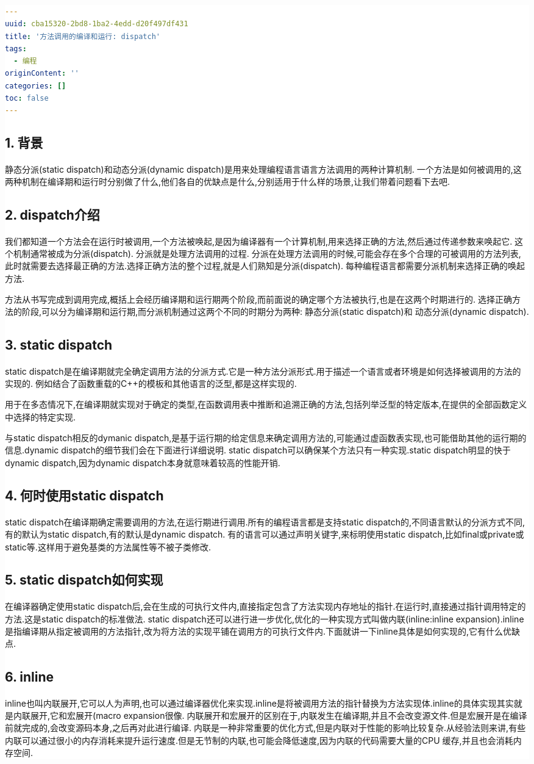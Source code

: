 ```yaml
---
uuid: cba15320-2bd8-1ba2-4edd-d20f497df431
title: '方法调用的编译和运行: dispatch'
tags:
  - 编程
originContent: ''
categories: []
toc: false
---
```


## 1. 背景
静态分派(static dispatch)和动态分派(dynamic dispatch)是用来处理编程语言语言方法调用的两种计算机制.
一个方法是如何被调用的,这两种机制在编译期和运行时分别做了什么,他们各自的优缺点是什么,分别适用于什么样的场景,让我们带着问题看下去吧.
## 2. dispatch介绍
我们都知道一个方法会在运行时被调用,一个方法被唤起,是因为编译器有一个计算机制,用来选择正确的方法,然后通过传递参数来唤起它.
这个机制通常被成为分派(dispatch). 分派就是处理方法调用的过程.
分派在处理方法调用的时候,可能会存在多个合理的可被调用的方法列表,此时就需要去选择最正确的方法.选择正确方法的整个过程,就是人们熟知是分派(dispatch).
每种编程语言都需要分派机制来选择正确的唤起方法.

方法从书写完成到调用完成,概括上会经历编译期和运行期两个阶段,而前面说的确定哪个方法被执行,也是在这两个时期进行的.
选择正确方法的阶段,可以分为编译期和运行期,而分派机制通过这两个不同的时期分为两种: 静态分派(static dispatch)和 动态分派(dynamic dispatch).
## 3. static dispatch
static dispatch是在编译期就完全确定调用方法的分派方式.它是一种方法分派形式.用于描述一个语言或者环境是如何选择被调用的方法的实现的.
例如结合了函数重载的C++的模板和其他语言的泛型,都是这样实现的.

用于在多态情况下,在编译期就实现对于确定的类型,在函数调用表中推断和追溯正确的方法,包括列举泛型的特定版本,在提供的全部函数定义中选择的特定实现.

与static dispatch相反的dymanic dispatch,是基于运行期的给定信息来确定调用方法的,可能通过虚函数表实现,也可能借助其他的运行期的信息.dynamic dispatch的细节我们会在下面进行详细说明.
static dispatch可以确保某个方法只有一种实现.static dispatch明显的快于dynamic dispatch,因为dynamic dispatch本身就意味着较高的性能开销.
## 4. 何时使用static dispatch
static dispatch在编译期确定需要调用的方法,在运行期进行调用.所有的编程语言都是支持static dispatch的,不同语言默认的分派方式不同,有的默认为static dispatch,有的默认是dynamic dispatch.
有的语言可以通过声明关键字,来标明使用static dispatch,比如final或private或static等.这样用于避免基类的方法属性等不被子类修改.
## 5. static dispatch如何实现
在编译器确定使用static dispatch后,会在生成的可执行文件内,直接指定包含了方法实现内存地址的指针.在运行时,直接通过指针调用特定的方法.这是static dispatch的标准做法.
static dispatch还可以进行进一步优化,优化的一种实现方式叫做内联(inline:inline expansion).inline是指编译期从指定被调用的方法指针,改为将方法的实现平铺在调用方的可执行文件内.下面就讲一下inline具体是如何实现的,它有什么优缺点.
## 6. inline
inline也叫内联展开,它可以人为声明,也可以通过编译器优化来实现.inline是将被调用方法的指针替换为方法实现体.inline的具体实现其实就是内联展开,它和宏展开(macro expansion很像.
内联展开和宏展开的区别在于,内联发生在编译期,并且不会改变源文件.但是宏展开是在编译前就完成的,会改变源码本身,之后再对此进行编译.
内联是一种非常重要的优化方式,但是内联对于性能的影响比较复杂.从经验法则来讲,有些内联可以通过很小的内存消耗来提升运行速度.但是无节制的内联,也可能会降低速度,因为内联的代码需要大量的CPU 缓存,并且也会消耗内存空间.
